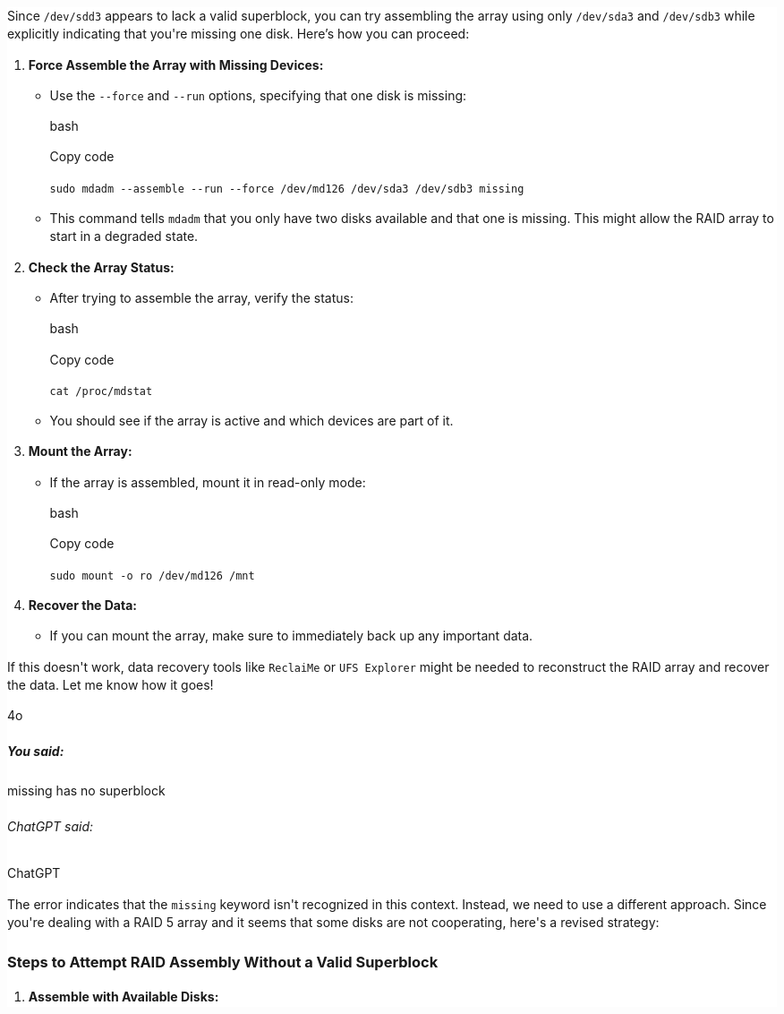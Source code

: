 Since `/dev/sdd3` appears to lack a valid superblock, you can try assembling the array using only `/dev/sda3` and `/dev/sdb3` while explicitly indicating that you're missing one disk. Here’s how you can proceed:

1. **Force Assemble the Array with Missing Devices:**
    
    - Use the `--force` and `--run` options, specifying that one disk is missing:
        
        bash
        
        Copy code
        
        `sudo mdadm --assemble --run --force /dev/md126 /dev/sda3 /dev/sdb3 missing`
        
    - This command tells `mdadm` that you only have two disks available and that one is missing. This might allow the RAID array to start in a degraded state.
2. **Check the Array Status:**
    
    - After trying to assemble the array, verify the status:
        
        bash
        
        Copy code
        
        `cat /proc/mdstat`
        
    - You should see if the array is active and which devices are part of it.
3. **Mount the Array:**
    
    - If the array is assembled, mount it in read-only mode:
        
        bash
        
        Copy code
        
        `sudo mount -o ro /dev/md126 /mnt`
        
4. **Recover the Data:**
    
    - If you can mount the array, make sure to immediately back up any important data.

If this doesn't work, data recovery tools like `ReclaiMe` or `UFS Explorer` might be needed to reconstruct the RAID array and recover the data. Let me know how it goes!

4o

##### You said:

missing has no superblock

###### ChatGPT said:

ChatGPT

The error indicates that the `missing` keyword isn't recognized in this context. Instead, we need to use a different approach. Since you're dealing with a RAID 5 array and it seems that some disks are not cooperating, here's a revised strategy:

### Steps to Attempt RAID Assembly Without a Valid Superblock

1. **Assemble with Available Disks:**
    